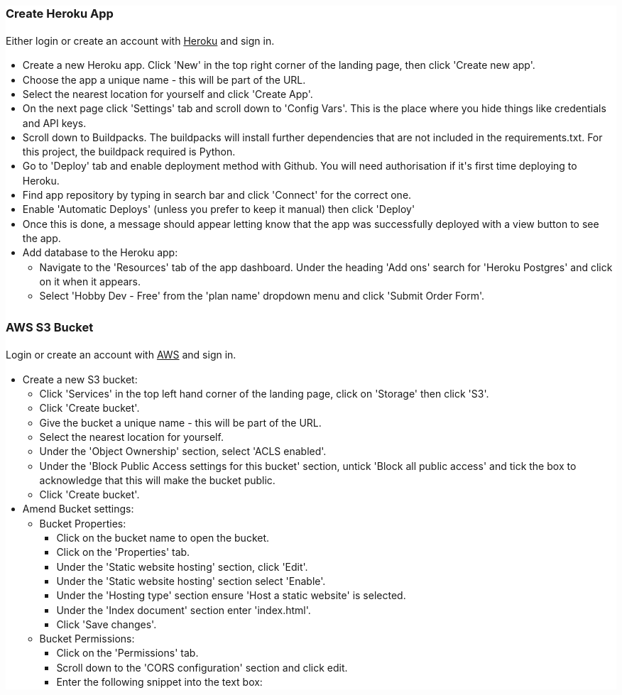 ### **Create Heroku App**

Either login or create an account with [Heroku](https://id.heroku.com/login) and sign in.

* Create a new Heroku app. Click 'New' in the top right corner of the landing page, then click 'Create new app'.
* Choose the app a unique name - this will be part of the URL.
* Select the nearest location for yourself and click 'Create App'.
* On the next page click 'Settings' tab and scroll down to 'Config Vars'. This is the place where you hide things like credentials and API keys.
* Scroll down to Buildpacks. The buildpacks will install further dependencies that are not included in the requirements.txt. For this project, the buildpack required is Python.
* Go to 'Deploy' tab and enable deployment method with Github. You will need authorisation if it's first time deploying to Heroku.
* Find app repository by typing in search bar and click 'Connect' for the correct one.
* Enable 'Automatic Deploys' (unless you prefer to keep it manual) then click 'Deploy'
* Once this is done, a message should appear letting know that the app was successfully deployed with a view button to see the app.
* Add database to the Heroku app:
    * Navigate to the 'Resources' tab of the app dashboard. Under the heading 'Add ons' search for 'Heroku Postgres' and click on it when it appears.
    * Select 'Hobby Dev - Free' from the 'plan name' dropdown menu and click 'Submit Order Form'.

### **AWS S3 Bucket**

Login or create an account with [AWS](https://signin.aws.amazon.com/signin?redirect_uri=https%3A%2F%2Fus-east-1.console.aws.amazon.com%2Fconsole%2Fhome%3FhashArgs%3D%2523%26isauthcode%3Dtrue%26nc2%3Dh_ct%26region%3Dus-east-1%26skipRegion%3Dtrue%26src%3Dheader-signin%26state%3DhashArgsFromTB_us-east-1_5ebca9aa1f981aaf&client_id=arn%3Aaws%3Asignin%3A%3A%3Aconsole%2Fcanvas&forceMobileApp=0&code_challenge=tXaJuB6g7gFkIttyTd75shZNQrYlt0B3-zdaKPesuQI&code_challenge_method=SHA-256) and sign in.

* Create a new S3 bucket:
    * Click 'Services' in the top left hand corner of the landing page, click on 'Storage' then click 'S3'.
    * Click 'Create bucket'.
    * Give the bucket a unique name - this will be part of the URL.
    * Select the nearest location for yourself.
    * Under the 'Object Ownership' section, select 'ACLS enabled'.
    * Under the 'Block Public Access settings for this bucket' section, untick 'Block all public access' and tick the box to acknowledge that this will make the bucket public.
    * Click 'Create bucket'.
* Amend Bucket settings:
    * Bucket Properties:
       * Click on the bucket name to open the bucket.
       * Click on the 'Properties' tab.
       * Under the 'Static website hosting' section, click 'Edit'.
       * Under the 'Static website hosting' section select 'Enable'.
       * Under the 'Hosting type' section ensure 'Host a static website' is selected.
       * Under the 'Index document' section enter 'index.html'.
       * Click 'Save changes'.
    * Bucket Permissions:
       * Click on the 'Permissions' tab.
       * Scroll down to the 'CORS configuration' section and click edit.
       * Enter the following snippet into the text box:
